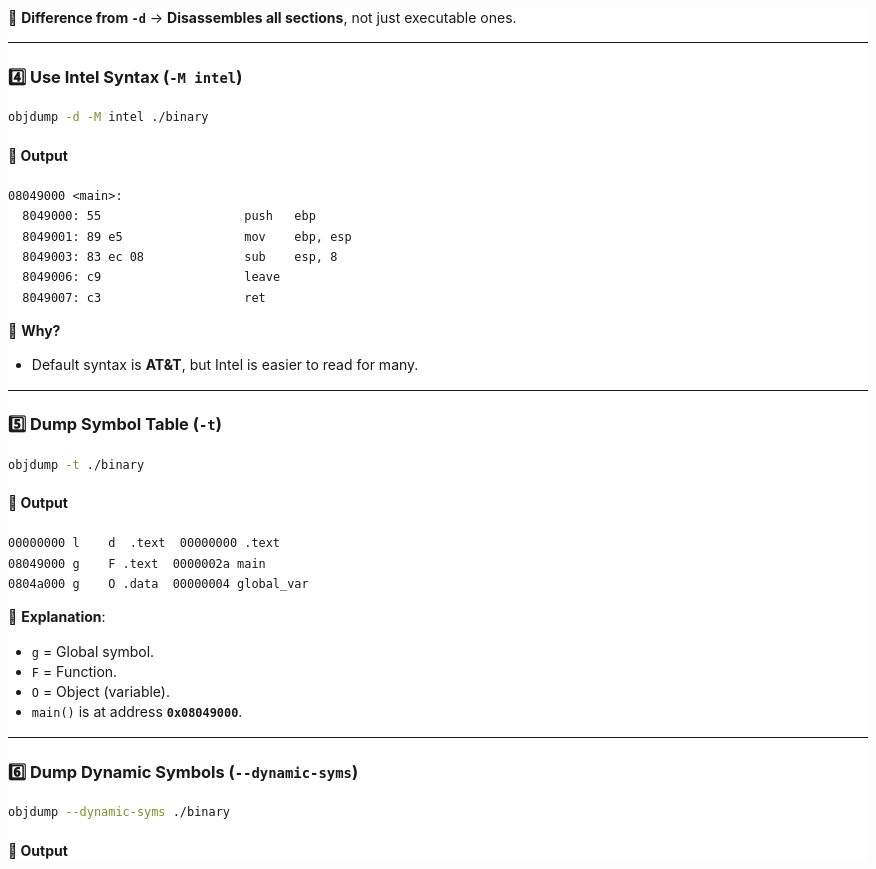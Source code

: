 📌 **Difference from `-d`** → **Disassembles all sections**, not just executable ones.

---

### **4️⃣ Use Intel Syntax (`-M intel`)**

```sh
objdump -d -M intel ./binary
```

#### **📝 Output**

```
08049000 <main>:
  8049000: 55                    push   ebp
  8049001: 89 e5                 mov    ebp, esp
  8049003: 83 ec 08              sub    esp, 8
  8049006: c9                    leave
  8049007: c3                    ret
```

📌 **Why?**

- Default syntax is **AT&T**, but Intel is easier to read for many.

---

### **5️⃣ Dump Symbol Table (`-t`)**

```sh
objdump -t ./binary
```

#### **📝 Output**

```
00000000 l    d  .text  00000000 .text
08049000 g    F .text  0000002a main
0804a000 g    O .data  00000004 global_var
```

📌 **Explanation**:

- `g` = Global symbol.
- `F` = Function.
- `O` = Object (variable).
- `main()` is at address **`0x08049000`**.

---

### **6️⃣ Dump Dynamic Symbols (`--dynamic-syms`)**

```sh
objdump --dynamic-syms ./binary
```

#### **📝 Output**

